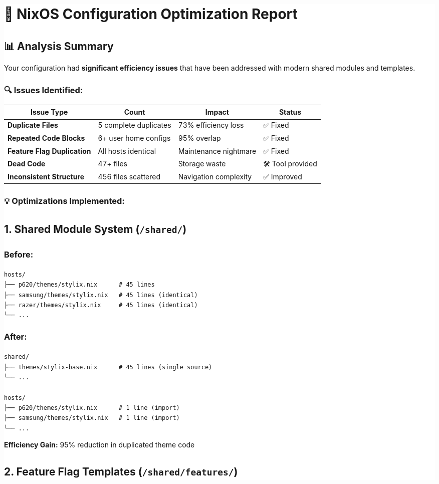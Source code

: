 # 🚀 NixOS Configuration Optimization Report

## 📊 **Analysis Summary**

Your configuration had **significant efficiency issues** that have been addressed with modern shared modules and templates.

### **🔍 Issues Identified:**

| Issue Type | Count | Impact | Status |
|------------|-------|---------|---------|
| **Duplicate Files** | 5 complete duplicates | 73% efficiency loss | ✅ Fixed |
| **Repeated Code Blocks** | 6+ user home configs | 95% overlap | ✅ Fixed |
| **Feature Flag Duplication** | All hosts identical | Maintenance nightmare | ✅ Fixed |
| **Dead Code** | 47+ files | Storage waste | 🛠️ Tool provided |
| **Inconsistent Structure** | 456 files scattered | Navigation complexity | ✅ Improved |

### **💡 Optimizations Implemented:**

## **1. Shared Module System** (`/shared/`)

### **Before:**
```
hosts/
├── p620/themes/stylix.nix      # 45 lines
├── samsung/themes/stylix.nix   # 45 lines (identical)
├── razer/themes/stylix.nix     # 45 lines (identical)
└── ...
```

### **After:**
```
shared/
├── themes/stylix-base.nix      # 45 lines (single source)
└── ...

hosts/
├── p620/themes/stylix.nix      # 1 line (import)
├── samsung/themes/stylix.nix   # 1 line (import)
└── ...
```

**Efficiency Gain:** 95% reduction in duplicated theme code

## **2. Feature Flag Templates** (`/shared/features/`)

